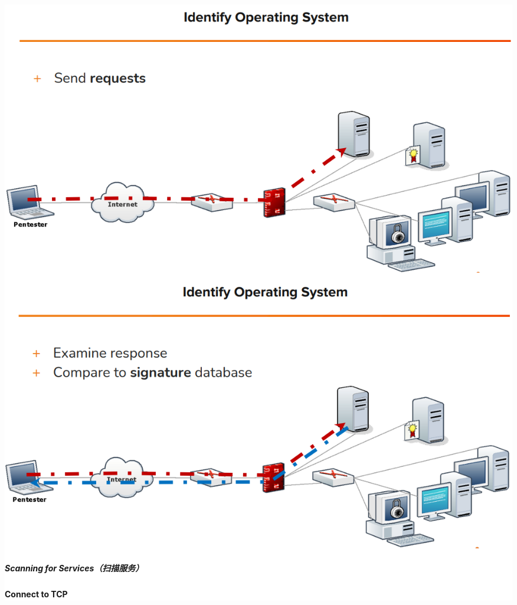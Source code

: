 ![identify-operating-system-send-requests.png](/img/in-post/ine/identify-operating-system-send-requests.png)

![examine-response-compare-to-signature-database.png](/img/in-post/ine/examine-response-compare-to-signature-database.png)

##### Scanning for Services（扫描服务）
**Connect to TCP**
